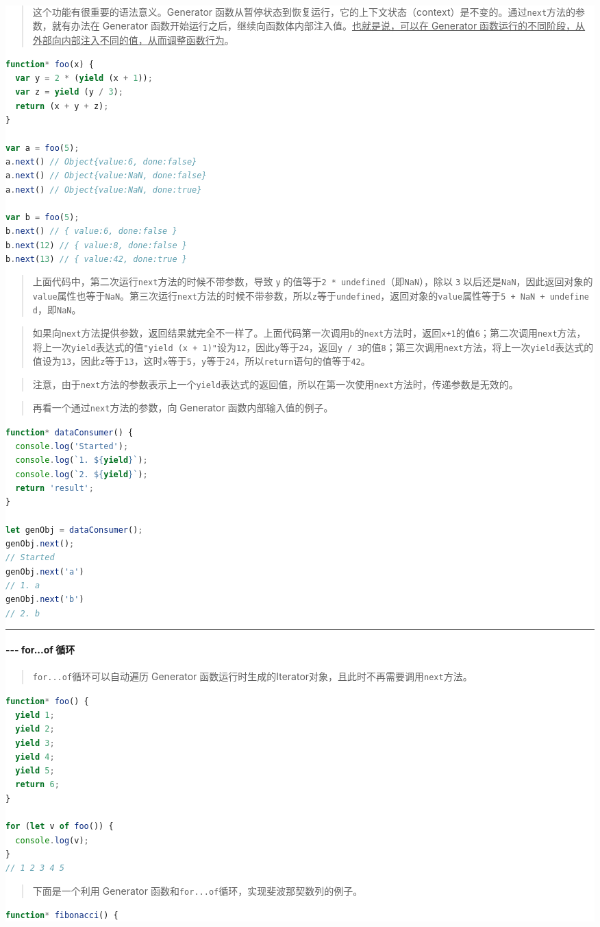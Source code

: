 > 这个功能有很重要的语法意义。Generator 函数从暂停状态到恢复运行，它的上下文状态（context）是不变的。通过`next`方法的参数，就有办法在 Generator 函数开始运行之后，继续向函数体内部注入值。<ins>也就是说，可以在 Generator 函数运行的不同阶段，从外部向内部注入不同的值，从而调整函数行为</ins>。
```javascript
function* foo(x) {
  var y = 2 * (yield (x + 1));
  var z = yield (y / 3);
  return (x + y + z);
}

var a = foo(5);
a.next() // Object{value:6, done:false}
a.next() // Object{value:NaN, done:false}
a.next() // Object{value:NaN, done:true}

var b = foo(5);
b.next() // { value:6, done:false }
b.next(12) // { value:8, done:false }
b.next(13) // { value:42, done:true }
```
> 上面代码中，第二次运行`next`方法的时候不带参数，导致 `y` 的值等于`2 * undefined`（即`NaN`），除以 `3` 以后还是`NaN`，因此返回对象的`value`属性也等于`NaN`。第三次运行`next`方法的时候不带参数，所以`z`等于`undefined`，返回对象的`value`属性等于`5 + NaN + undefined`，即`NaN`。

> 如果向`next`方法提供参数，返回结果就完全不一样了。上面代码第一次调用`b`的`next`方法时，返回`x+1`的值`6`；第二次调用`next`方法，将上一次`yield`表达式的值`"yield (x + 1)"`设为`12`，因此`y`等于`24`，返回`y / 3`的值`8`；第三次调用`next`方法，将上一次`yield`表达式的值设为`13`，因此`z`等于`13`，这时`x`等于`5`，`y`等于`24`，所以`return`语句的值等于`42`。

> 注意，由于`next`方法的参数表示上一个`yield`表达式的返回值，所以在第一次使用`next`方法时，传递参数是无效的。

> 再看一个通过`next`方法的参数，向 Generator 函数内部输入值的例子。
```javascript
function* dataConsumer() {
  console.log('Started');
  console.log(`1. ${yield}`);
  console.log(`2. ${yield}`);
  return 'result';
}

let genObj = dataConsumer();
genObj.next();
// Started
genObj.next('a')
// 1. a
genObj.next('b')
// 2. b
```
---
#### --- for...of 循环 
> `for...of`循环可以自动遍历 Generator 函数运行时生成的Iterator对象，且此时不再需要调用`next`方法。
```javascript
function* foo() {
  yield 1;
  yield 2;
  yield 3;
  yield 4;
  yield 5;
  return 6;
}

for (let v of foo()) {
  console.log(v);
}
// 1 2 3 4 5
```
> 下面是一个利用 Generator 函数和`for...of`循环，实现斐波那契数列的例子。
```javascript
function* fibonacci() {
```